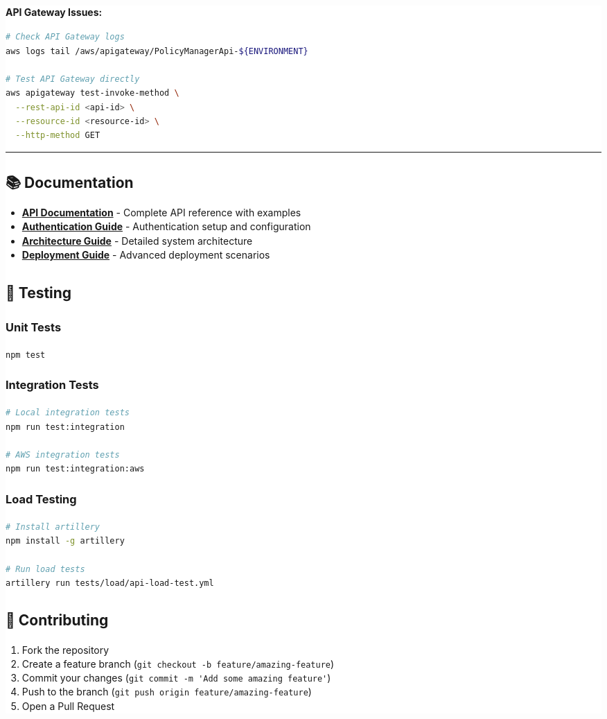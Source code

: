 **API Gateway Issues:**
```bash
# Check API Gateway logs
aws logs tail /aws/apigateway/PolicyManagerApi-${ENVIRONMENT}

# Test API Gateway directly
aws apigateway test-invoke-method \
  --rest-api-id <api-id> \
  --resource-id <resource-id> \
  --http-method GET
```

---

## 📚 Documentation

- **[API Documentation](API-DOCUMENTATION.md)** - Complete API reference with examples
- **[Authentication Guide](AUTHENTICATION.md)** - Authentication setup and configuration
- **[Architecture Guide](docs/ARCHITECTURE.md)** - Detailed system architecture
- **[Deployment Guide](docs/DEPLOYMENT.md)** - Advanced deployment scenarios

## 🧪 Testing

### Unit Tests
```bash
npm test
```

### Integration Tests
```bash
# Local integration tests
npm run test:integration

# AWS integration tests
npm run test:integration:aws
```

### Load Testing
```bash
# Install artillery
npm install -g artillery

# Run load tests
artillery run tests/load/api-load-test.yml
```

## 🤝 Contributing

1. Fork the repository
2. Create a feature branch (`git checkout -b feature/amazing-feature`)
3. Commit your changes (`git commit -m 'Add some amazing feature'`)
4. Push to the branch (`git push origin feature/amazing-feature`)
5. Open a Pull Request
